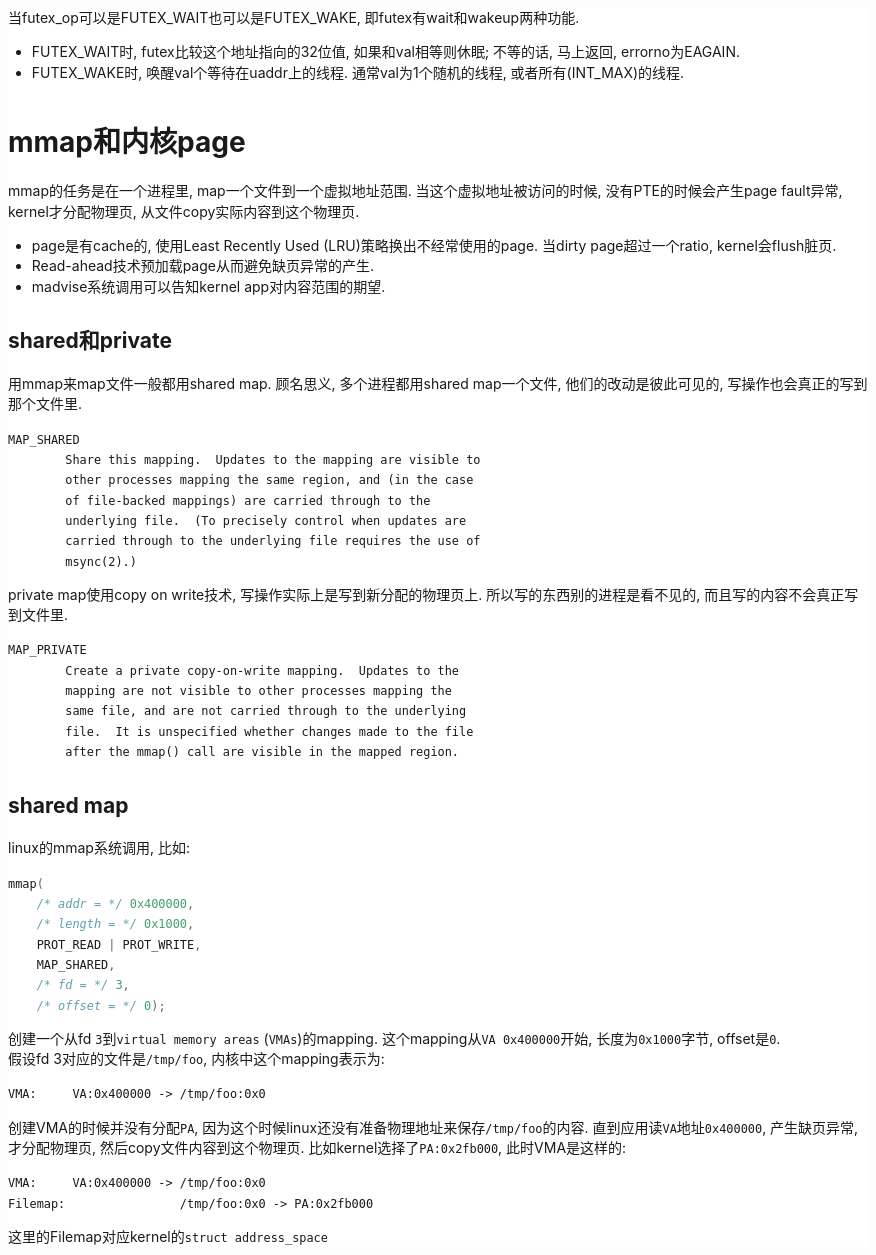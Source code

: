 当futex_op可以是FUTEX_WAIT也可以是FUTEX_WAKE, 即futex有wait和wakeup两种功能.
* FUTEX_WAIT时, futex比较这个地址指向的32位值, 如果和val相等则休眠; 不等的话, 马上返回, errorno为EAGAIN.
* FUTEX_WAKE时, 唤醒val个等待在uaddr上的线程. 通常val为1个随机的线程, 或者所有(INT_MAX)的线程.

# mmap和内核page
mmap的任务是在一个进程里, map一个文件到一个虚拟地址范围.
当这个虚拟地址被访问的时候, 没有PTE的时候会产生page fault异常, kernel才分配物理页, 从文件copy实际内容到这个物理页.

* page是有cache的, 使用Least Recently Used (LRU)策略换出不经常使用的page. 当dirty page超过一个ratio, kernel会flush脏页.
* Read-ahead技术预加载page从而避免缺页异常的产生.
* madvise系统调用可以告知kernel app对内容范围的期望.

## shared和private
用mmap来map文件一般都用shared map. 顾名思义, 多个进程都用shared map一个文件, 他们的改动是彼此可见的, 写操作也会真正的写到那个文件里.
```
MAP_SHARED
        Share this mapping.  Updates to the mapping are visible to
        other processes mapping the same region, and (in the case
        of file-backed mappings) are carried through to the
        underlying file.  (To precisely control when updates are
        carried through to the underlying file requires the use of
        msync(2).)
```

private map使用copy on write技术, 写操作实际上是写到新分配的物理页上. 所以写的东西别的进程是看不见的, 而且写的内容不会真正写到文件里.
```
MAP_PRIVATE
        Create a private copy-on-write mapping.  Updates to the
        mapping are not visible to other processes mapping the
        same file, and are not carried through to the underlying
        file.  It is unspecified whether changes made to the file
        after the mmap() call are visible in the mapped region.
```

## shared map
linux的mmap系统调用, 比如:
```c
mmap(
    /* addr = */ 0x400000,
    /* length = */ 0x1000,
    PROT_READ | PROT_WRITE,
    MAP_SHARED,
    /* fd = */ 3,
    /* offset = */ 0);
```
创建一个从fd `3`到`virtual memory areas` (`VMAs`)的mapping.
这个mapping从`VA 0x400000`开始, 长度为`0x1000`字节, offset是`0`.  
假设fd 3对应的文件是`/tmp/foo`,
内核中这个mapping表示为:
```
VMA:     VA:0x400000 -> /tmp/foo:0x0
```
创建VMA的时候并没有分配`PA`, 因为这个时候linux还没有准备物理地址来保存`/tmp/foo`的内容. 直到应用读`VA`地址`0x400000`, 产生缺页异常, 才分配物理页, 然后copy文件内容到这个物理页. 比如kernel选择了`PA:0x2fb000`, 此时VMA是这样的:
```
VMA:     VA:0x400000 -> /tmp/foo:0x0
Filemap:                /tmp/foo:0x0 -> PA:0x2fb000
```
这里的Filemap对应kernel的`struct address_space`

